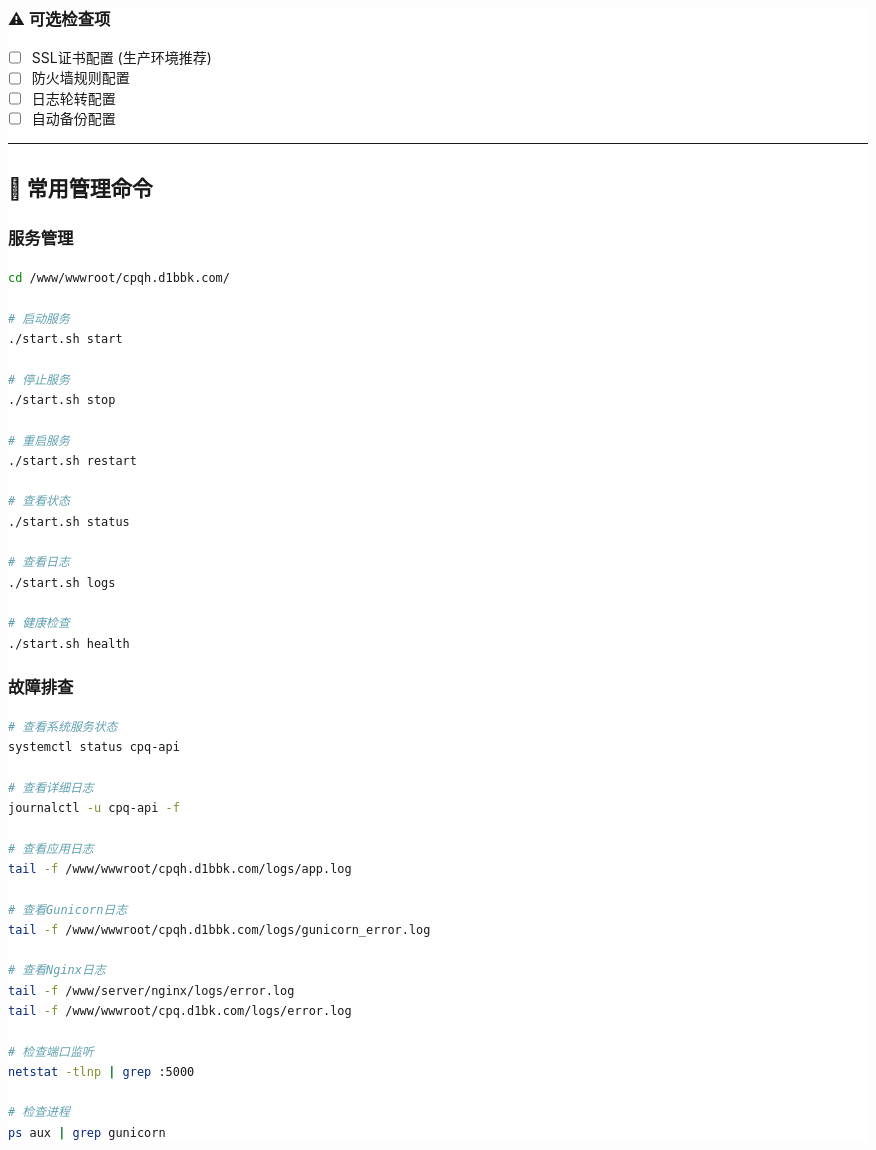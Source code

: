 ### ⚠️ 可选检查项

- [ ] SSL证书配置 (生产环境推荐)
- [ ] 防火墙规则配置
- [ ] 日志轮转配置
- [ ] 自动备份配置

---

## 🔧 常用管理命令

### 服务管理

```bash
cd /www/wwwroot/cpqh.d1bbk.com/

# 启动服务
./start.sh start

# 停止服务
./start.sh stop

# 重启服务
./start.sh restart

# 查看状态
./start.sh status

# 查看日志
./start.sh logs

# 健康检查
./start.sh health
```

### 故障排查

```bash
# 查看系统服务状态
systemctl status cpq-api

# 查看详细日志
journalctl -u cpq-api -f

# 查看应用日志
tail -f /www/wwwroot/cpqh.d1bbk.com/logs/app.log

# 查看Gunicorn日志  
tail -f /www/wwwroot/cpqh.d1bbk.com/logs/gunicorn_error.log

# 查看Nginx日志
tail -f /www/server/nginx/logs/error.log
tail -f /www/wwwroot/cpq.d1bk.com/logs/error.log

# 检查端口监听
netstat -tlnp | grep :5000

# 检查进程
ps aux | grep gunicorn
```

